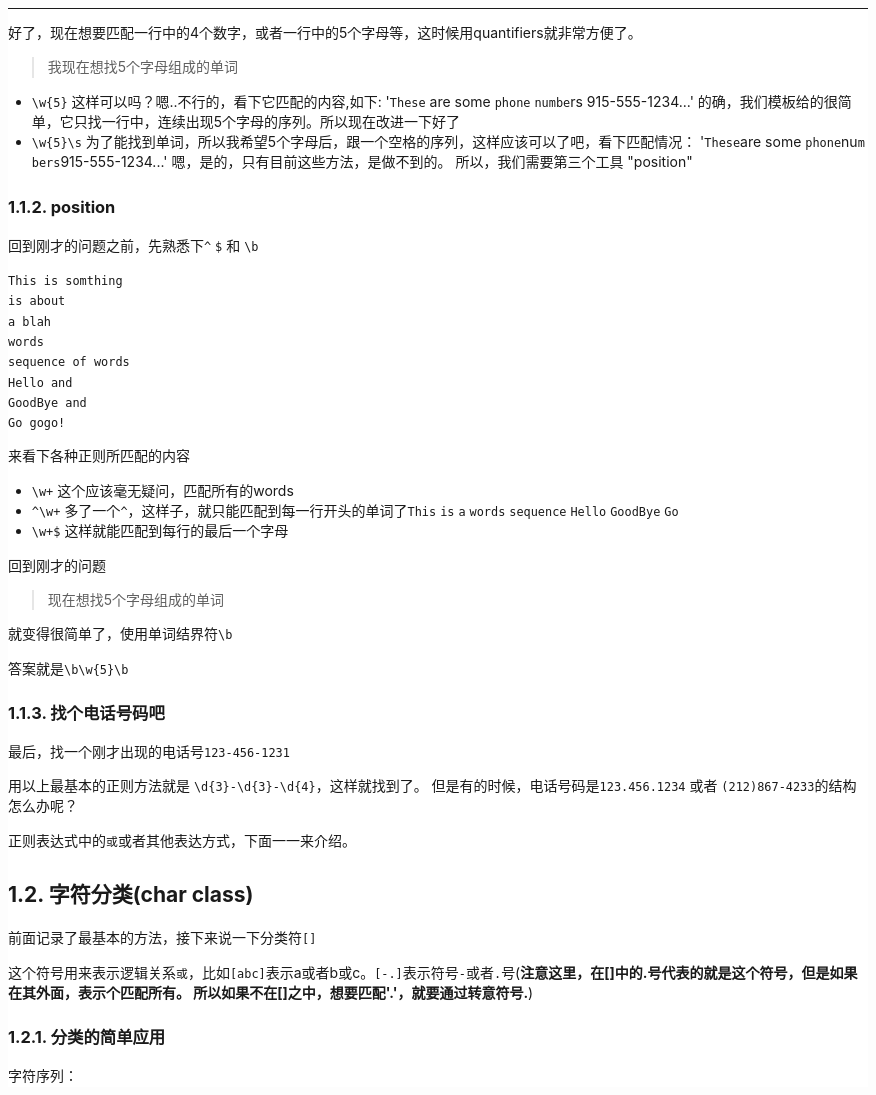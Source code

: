 ------

好了，现在想要匹配一行中的4个数字，或者一行中的5个字母等，这时候用quantifiers就非常方便了。

> 我现在想找5个字母组成的单词

- `\w{5}` 这样可以吗？嗯..不行的，看下它匹配的内容,如下: '`These` are some `phone` `numbe`rs 915-555-1234...' 的确，我们模板给的很简单，它只找一行中，连续出现5个字母的序列。所以现在改进一下好了
- `\w{5}\s` 为了能找到单词，所以我希望5个字母后，跟一个空格的序列，这样应该可以了吧，看下匹配情况： '`These`are some `phone`nu`mbers`915-555-1234...' 嗯，是的，只有目前这些方法，是做不到的。 所以，我们需要第三个工具  "position"

### 1.1.2. position

回到刚才的问题之前，先熟悉下`^` `$` 和 `\b`

```
This is somthing
is about
a blah
words
sequence of words
Hello and
GoodBye and 
Go gogo!
```

来看下各种正则所匹配的内容

- `\w+` 这个应该毫无疑问，匹配所有的words
- `^\w+` 多了一个`^`，这样子，就只能匹配到每一行开头的单词了`This` `is` `a` `words` `sequence` `Hello` `GoodBye` `Go`
- `\w+$` 这样就能匹配到每行的最后一个字母

回到刚才的问题

> 现在想找5个字母组成的单词

就变得很简单了，使用单词结界符`\b`

答案就是`\b\w{5}\b`

### 1.1.3. 找个电话号码吧

最后，找一个刚才出现的电话号`123-456-1231`

用以上最基本的正则方法就是 `\d{3}-\d{3}-\d{4}`，这样就找到了。 但是有的时候，电话号码是`123.456.1234` 或者 `(212)867-4233`的结构怎么办呢？

正则表达式中的`或`或者其他表达方式，下面一一来介绍。

## 1.2. 字符分类(char class)

前面记录了最基本的方法，接下来说一下分类符`[]`

这个符号用来表示逻辑关系`或`，比如`[abc]`表示a或者b或c。`[-.]`表示符号`-`或者`.`号(**注意这里，在[]中的.号代表的就是这个符号，但是如果在其外面，表示个匹配所有。 所以如果不在[]之中，想要匹配'.'，就要通过转意符号\.**)

### 1.2.1. 分类的简单应用

字符序列：
